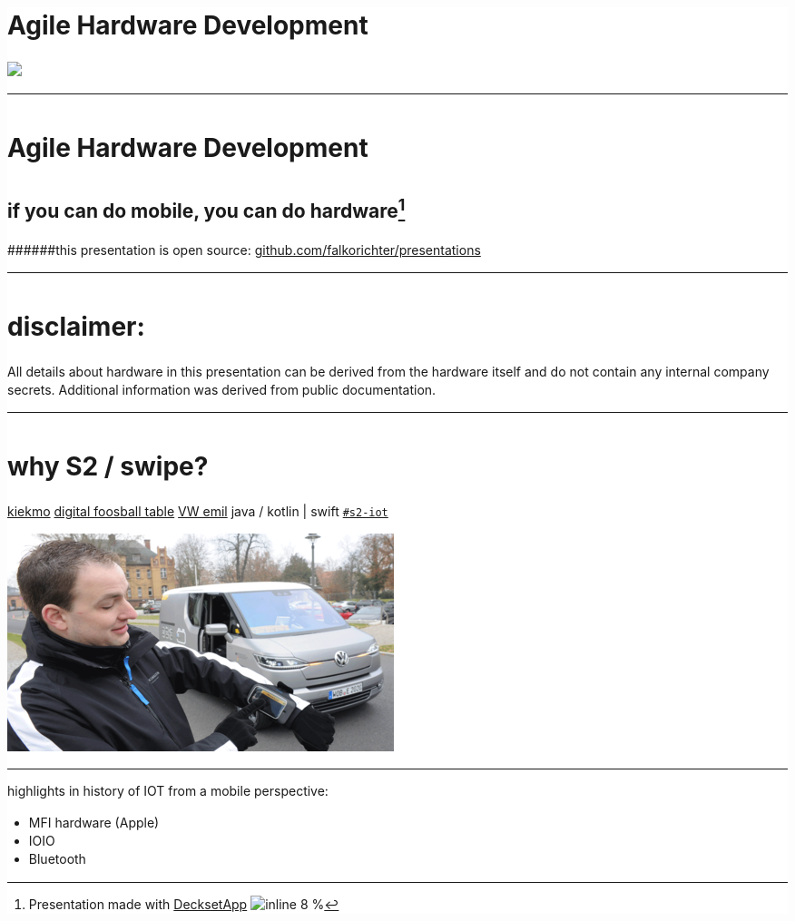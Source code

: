# Agile Hardware Development

![](images/youtube-video-gif.gif)

---

# Agile Hardware Development
## if you can do mobile, you can do hardware[^1]

######this presentation is open source: [github.com/falkorichter/presentations](https://github.com/falkorichter/presentations)

[^1]: Presentation made with [DecksetApp](http://decksetapp.com/) ![inline 8 %](http://cdn3.brettterpstra.com/uploads/2014/03/DecksetIcon.png)

---
# disclaimer:

All details about hardware in this presentation can be derived from the hardware itself and do not contain any internal company secrets. Additional information was derived from public documentation.

---

# why S2 / swipe?

[kiekmo](https://sinnerschrader.com/work/kiekmo/)
[digital foosball table](https://github.com/sinnerschrader/digitalfoosball)
[VW emil](https://de.wikipedia.org/wiki/VW_eT!)
java / kotlin | swift
[```#s2-iot```](https://app.slack.com/client/T02T629VC/C5K92SXKL)

![right](images/emil.png)

---

highlights in history of IOT from a mobile perspective:

* MFI hardware (Apple)
* IOIO
* Bluetooth


[^2]: Keep it simple, stupid
[^3]: electrostatic discharge protection